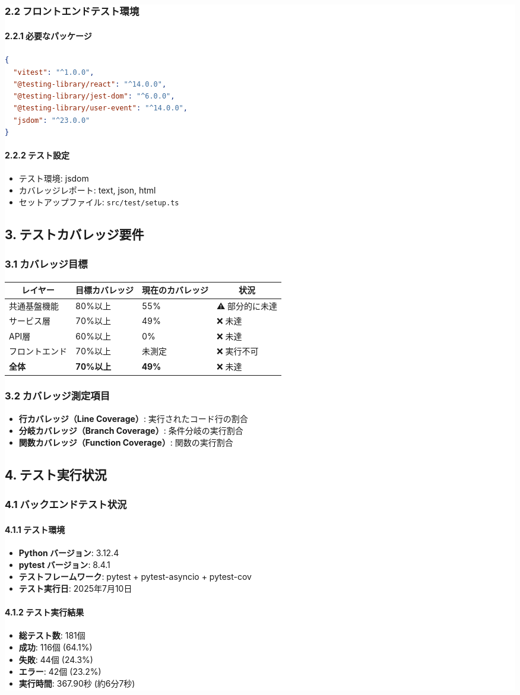 ### 2.2 フロントエンドテスト環境

#### 2.2.1 必要なパッケージ
```json
{
  "vitest": "^1.0.0",
  "@testing-library/react": "^14.0.0",
  "@testing-library/jest-dom": "^6.0.0",
  "@testing-library/user-event": "^14.0.0",
  "jsdom": "^23.0.0"
}
```

#### 2.2.2 テスト設定
- テスト環境: jsdom
- カバレッジレポート: text, json, html
- セットアップファイル: `src/test/setup.ts`

## 3. テストカバレッジ要件

### 3.1 カバレッジ目標
| レイヤー | 目標カバレッジ | 現在のカバレッジ | 状況 |
|---------|---------------|-----------------|------|
| 共通基盤機能 | 80%以上 | 55% | ⚠️ 部分的に未達 |
| サービス層 | 70%以上 | 49% | ❌ 未達 |
| API層 | 60%以上 | 0% | ❌ 未達 |
| フロントエンド | 70%以上 | 未測定 | ❌ 実行不可 |
| **全体** | **70%以上** | **49%** | ❌ 未達 |

### 3.2 カバレッジ測定項目
- **行カバレッジ（Line Coverage）**: 実行されたコード行の割合
- **分岐カバレッジ（Branch Coverage）**: 条件分岐の実行割合
- **関数カバレッジ（Function Coverage）**: 関数の実行割合

## 4. テスト実行状況

### 4.1 バックエンドテスト状況

#### 4.1.1 テスト環境
- **Python バージョン**: 3.12.4
- **pytest バージョン**: 8.4.1
- **テストフレームワーク**: pytest + pytest-asyncio + pytest-cov
- **テスト実行日**: 2025年7月10日

#### 4.1.2 テスト実行結果
- **総テスト数**: 181個
- **成功**: 116個 (64.1%)
- **失敗**: 44個 (24.3%)
- **エラー**: 42個 (23.2%)
- **実行時間**: 367.90秒 (約6分7秒)
